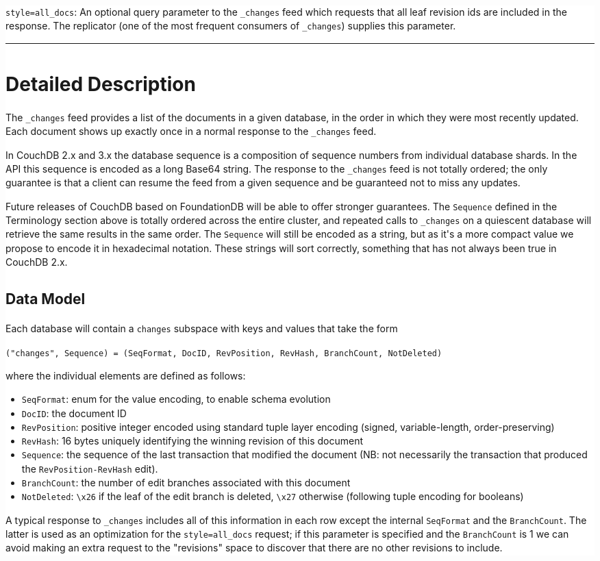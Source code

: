 `style=all_docs`: An optional query parameter to the `_changes` feed which
requests that all leaf revision ids are included in the response. The replicator
(one of the most frequent consumers of `_changes`) supplies this parameter.

---

# Detailed Description

The `_changes` feed provides a list of the documents in a given database, in the
order in which they were most recently updated. Each document shows up exactly
once in a normal response to the `_changes` feed.

In CouchDB 2.x and 3.x the database sequence is a composition of sequence
numbers from individual database shards. In the API this sequence is encoded as
a long Base64 string. The response to the `_changes` feed is not totally
ordered; the only guarantee is that a client can resume the feed from a given
sequence and be guaranteed not to miss any updates.

Future releases of CouchDB based on FoundationDB will be able to offer stronger
guarantees. The `Sequence` defined in the Terminology section above is totally
ordered across the entire cluster, and repeated calls to `_changes` on a
quiescent database will retrieve the same results in the same order. The
`Sequence` will still be encoded as a string, but as it's a more compact value
we propose to encode it in hexadecimal notation. These strings will sort
correctly, something that has not always been true in CouchDB 2.x.

## Data Model

Each database will contain a `changes` subspace with keys and values that take
the form

`("changes", Sequence) = (SeqFormat, DocID, RevPosition, RevHash, BranchCount,
NotDeleted)`

where the individual elements are defined as follows:

- `SeqFormat`: enum for the value encoding, to enable schema evolution
- `DocID`: the document ID
- `RevPosition`: positive integer encoded using standard tuple layer encoding
  (signed, variable-length, order-preserving)
- `RevHash`: 16 bytes uniquely identifying the winning revision of this document
- `Sequence`: the sequence of the last transaction that modified the document
  (NB: not necessarily the transaction that produced the `RevPosition-RevHash`
  edit).
- `BranchCount`: the number of edit branches associated with this document
- `NotDeleted`: `\x26` if the leaf of the edit branch is deleted, `\x27`
  otherwise (following tuple encoding for booleans)

A typical response to `_changes` includes all of this information in each row
except the internal `SeqFormat` and the `BranchCount`. The latter is used as an
optimization for the `style=all_docs` request; if this parameter is specified
and the `BranchCount` is 1 we can avoid making an extra request to the
"revisions" space to discover that there are no other revisions to include.
